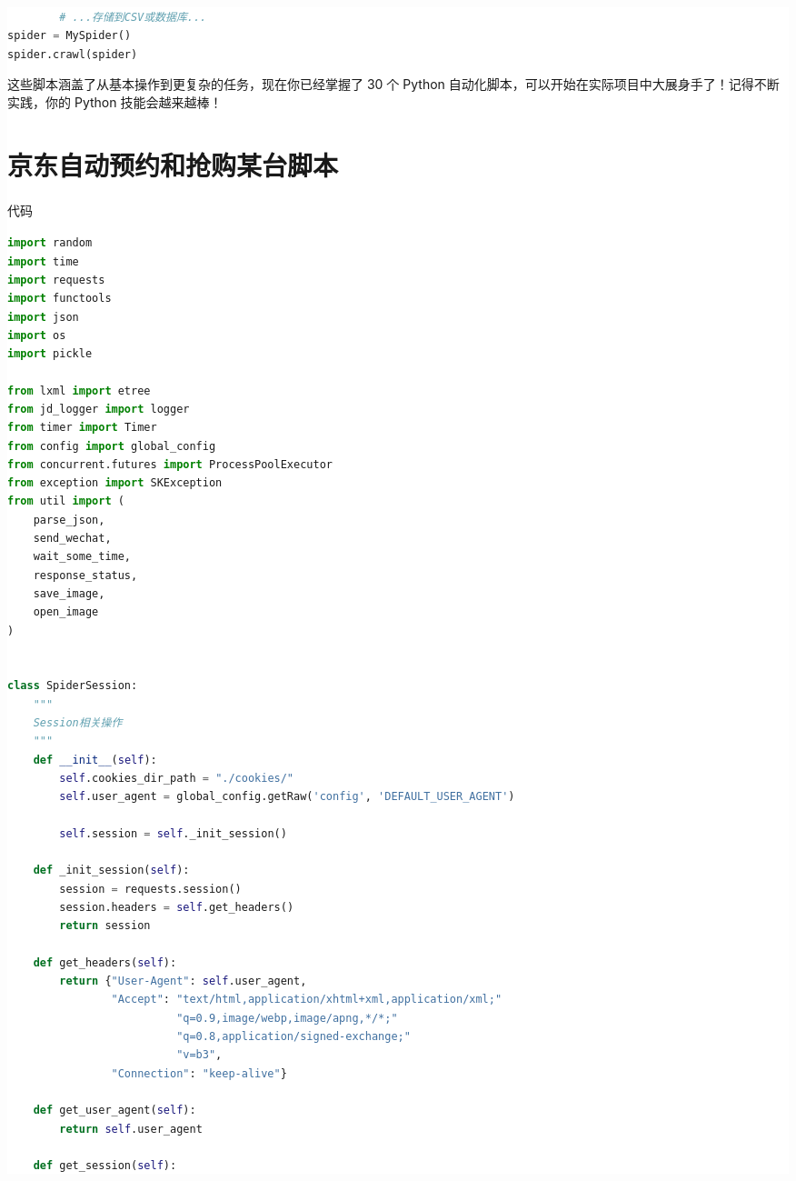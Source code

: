 ```python
        # ...存储到CSV或数据库...
spider = MySpider()
spider.crawl(spider)
```

这些脚本涵盖了从基本操作到更复杂的任务，现在你已经掌握了 30 个 Python 自动化脚本，可以开始在实际项目中大展身手了！记得不断实践，你的 Python 技能会越来越棒！

# 京东自动预约和抢购某台脚本

代码

```python
import random
import time
import requests
import functools
import json
import os
import pickle

from lxml import etree
from jd_logger import logger
from timer import Timer
from config import global_config
from concurrent.futures import ProcessPoolExecutor
from exception import SKException
from util import (
    parse_json,
    send_wechat,
    wait_some_time,
    response_status,
    save_image,
    open_image
)


class SpiderSession:
    """
    Session相关操作
    """
    def __init__(self):
        self.cookies_dir_path = "./cookies/"
        self.user_agent = global_config.getRaw('config', 'DEFAULT_USER_AGENT')

        self.session = self._init_session()

    def _init_session(self):
        session = requests.session()
        session.headers = self.get_headers()
        return session

    def get_headers(self):
        return {"User-Agent": self.user_agent,
                "Accept": "text/html,application/xhtml+xml,application/xml;"
                          "q=0.9,image/webp,image/apng,*/*;"
                          "q=0.8,application/signed-exchange;"
                          "v=b3",
                "Connection": "keep-alive"}

    def get_user_agent(self):
        return self.user_agent

    def get_session(self):
```